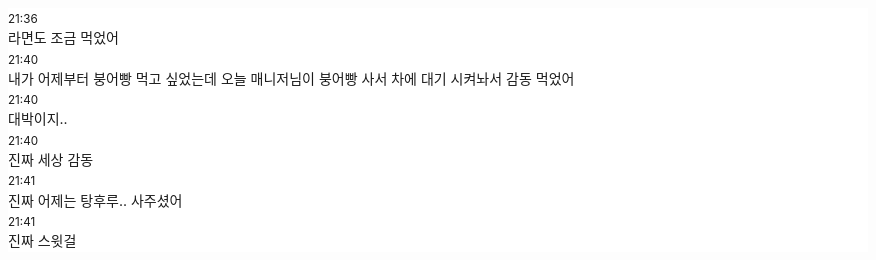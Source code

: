 <div class="message" markdown="1">
<div class="message-date" markdown="1">
<small>21:36</small>
</div>
<div markdown="1">
라면도 조금 먹었어
</div>
</div>
<div class="message" markdown="1">
<div class="message-date" markdown="1">
<small>21:40</small>
</div>
<div markdown="1">
내가 어제부터 붕어빵 먹고 싶었는데 오늘 매니저님이 붕어빵 사서 차에 대기 시켜놔서 감동 먹었어
</div>
</div>
<div class="message" markdown="1">
<div class="message-date" markdown="1">
<small>21:40</small>
</div>
<div markdown="1">
대박이지..
</div>
</div>
<div class="message" markdown="1">
<div class="message-date" markdown="1">
<small>21:40</small>
</div>
<div markdown="1">
진짜 세상 감동
</div>
</div>
<div class="message" markdown="1">
<div class="message-date" markdown="1">
<small>21:41</small>
</div>
<div markdown="1">
진짜 어제는 탕후루.. 사주셨어
</div>
</div>
<div class="message" markdown="1">
<div class="message-date" markdown="1">
<small>21:41</small>
</div>
<div markdown="1">
진짜 스윗걸
